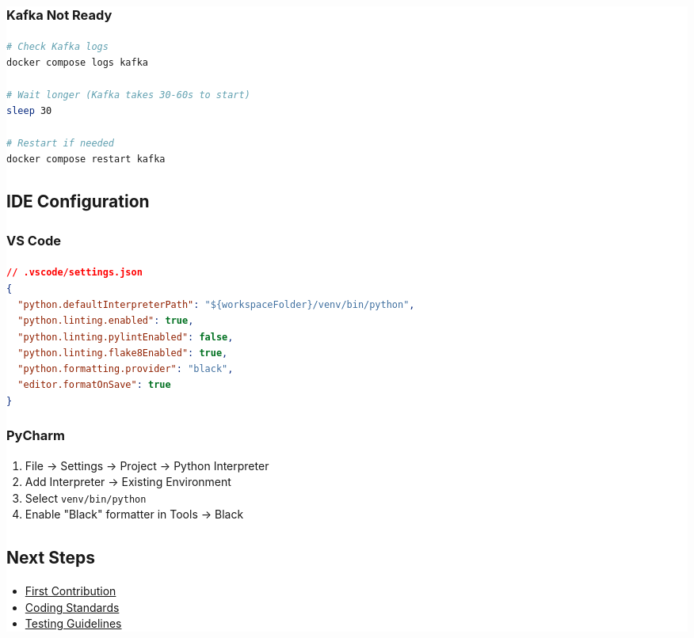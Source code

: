 ### Kafka Not Ready

```bash
# Check Kafka logs
docker compose logs kafka

# Wait longer (Kafka takes 30-60s to start)
sleep 30

# Restart if needed
docker compose restart kafka
```

## IDE Configuration

### VS Code

```json
// .vscode/settings.json
{
  "python.defaultInterpreterPath": "${workspaceFolder}/venv/bin/python",
  "python.linting.enabled": true,
  "python.linting.pylintEnabled": false,
  "python.linting.flake8Enabled": true,
  "python.formatting.provider": "black",
  "editor.formatOnSave": true
}
```

### PyCharm

1. File → Settings → Project → Python Interpreter
2. Add Interpreter → Existing Environment
3. Select `venv/bin/python`
4. Enable "Black" formatter in Tools → Black

## Next Steps

- [First Contribution](./first-contribution.md)
- [Coding Standards](./coding-standards.md)
- [Testing Guidelines](./testing-guidelines.md)
